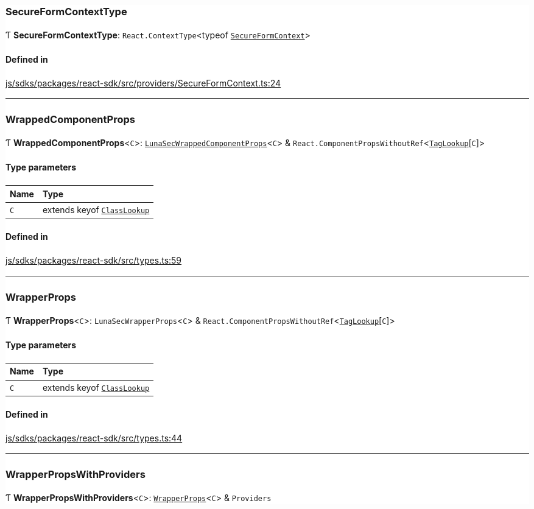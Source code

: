 ### SecureFormContextType

Ƭ **SecureFormContextType**: `React.ContextType`<typeof [`SecureFormContext`](modules.md#secureformcontext)\>

#### Defined in

[js/sdks/packages/react-sdk/src/providers/SecureFormContext.ts:24](https://github.com/refinery-labs/lunasec-node-monorepo/blob/1458e7a/js/sdks/packages/react-sdk/src/providers/SecureFormContext.ts#L24)

___

### WrappedComponentProps

Ƭ **WrappedComponentProps**<`C`\>: [`LunaSecWrappedComponentProps`](interfaces/LunaSecWrappedComponentProps.md)<`C`\> & `React.ComponentPropsWithoutRef`<[`TagLookup`](interfaces/TagLookup.md)[`C`]\>

#### Type parameters

| Name | Type |
| :------ | :------ |
| `C` | extends keyof [`ClassLookup`](interfaces/ClassLookup.md) |

#### Defined in

[js/sdks/packages/react-sdk/src/types.ts:59](https://github.com/refinery-labs/lunasec-node-monorepo/blob/1458e7a/js/sdks/packages/react-sdk/src/types.ts#L59)

___

### WrapperProps

Ƭ **WrapperProps**<`C`\>: `LunaSecWrapperProps`<`C`\> & `React.ComponentPropsWithoutRef`<[`TagLookup`](interfaces/TagLookup.md)[`C`]\>

#### Type parameters

| Name | Type |
| :------ | :------ |
| `C` | extends keyof [`ClassLookup`](interfaces/ClassLookup.md) |

#### Defined in

[js/sdks/packages/react-sdk/src/types.ts:44](https://github.com/refinery-labs/lunasec-node-monorepo/blob/1458e7a/js/sdks/packages/react-sdk/src/types.ts#L44)

___

### WrapperPropsWithProviders

Ƭ **WrapperPropsWithProviders**<`C`\>: [`WrapperProps`](modules.md#wrapperprops)<`C`\> & `Providers`
